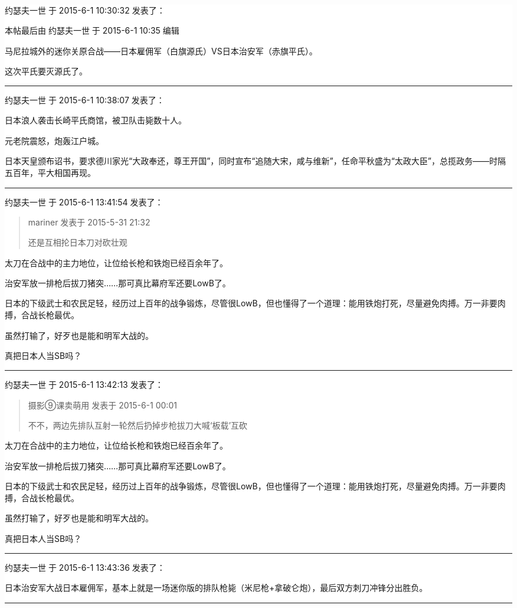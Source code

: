 约瑟夫一世 于 2015-6-1 10:30:32 发表了：

本帖最后由 约瑟夫一世 于 2015-6-1 10:35 编辑 

马尼拉城外的迷你关原合战——日本雇佣军（白旗源氏）VS日本治安军（赤旗平氏）。

这次平氏要灭源氏了。

---------

约瑟夫一世 于 2015-6-1 10:38:07 发表了：

日本浪人袭击长崎平氏商馆，被卫队击毙数十人。

元老院震怒，炮轰江户城。

日本天皇颁布诏书，要求德川家光“大政奉还，尊王开国”，同时宣布“追随大宋，咸与维新”，任命平秋盛为“太政大臣”，总揽政务——时隔五百年，平大相国再现。

---------

约瑟夫一世 于 2015-6-1 13:41:54 发表了：

> mariner 发表于 2015-5-31 21:32
> 
> 还是互相抡日本刀对砍壮观



太刀在合战中的主力地位，让位给长枪和铁炮已经百余年了。

治安军放一排枪后拔刀猪突……那可真比幕府军还要LowB了。

日本的下级武士和农民足轻，经历过上百年的战争锻炼，尽管很LowB，但也懂得了一个道理：能用铁炮打死，尽量避免肉搏。万一非要肉搏，合战长枪最优。

虽然打输了，好歹也是能和明军大战的。

真把日本人当SB吗？

---------

约瑟夫一世 于 2015-6-1 13:42:13 发表了：

> 摄影⑨课卖萌用 发表于 2015-6-1 00:01
> 
> 不不，两边先排队互射一轮然后扔掉步枪拔刀大喊‘板载’互砍



太刀在合战中的主力地位，让位给长枪和铁炮已经百余年了。

治安军放一排枪后拔刀猪突……那可真比幕府军还要LowB了。

日本的下级武士和农民足轻，经历过上百年的战争锻炼，尽管很LowB，但也懂得了一个道理：能用铁炮打死，尽量避免肉搏。万一非要肉搏，合战长枪最优。

虽然打输了，好歹也是能和明军大战的。

真把日本人当SB吗？

---------

约瑟夫一世 于 2015-6-1 13:43:36 发表了：

日本治安军大战日本雇佣军，基本上就是一场迷你版的排队枪毙（米尼枪+拿破仑炮），最后双方刺刀冲锋分出胜负。

---------
